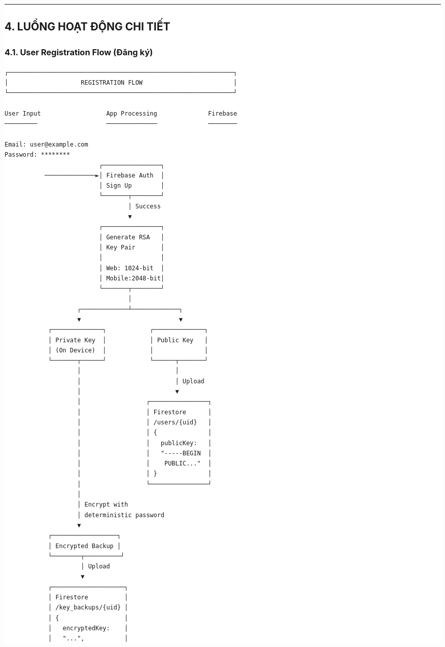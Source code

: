 
---

## 4. LUỒNG HOẠT ĐỘNG CHI TIẾT

### 4.1. User Registration Flow (Đăng ký)

```
┌──────────────────────────────────────────────────────────────┐
│                    REGISTRATION FLOW                         │
└──────────────────────────────────────────────────────────────┘

User Input                  App Processing              Firebase
─────────                   ──────────────              ────────

Email: user@example.com
Password: ********
                          ┌────────────────┐
           ──────────────►│ Firebase Auth  │
                          │ Sign Up        │
                          └───────┬────────┘
                                  │ Success
                                  ▼
                          ┌────────────────┐
                          │ Generate RSA   │
                          │ Key Pair       │
                          │                │
                          │ Web: 1024-bit  │
                          │ Mobile:2048-bit│
                          └───────┬────────┘
                                  │
                    ┌─────────────┴─────────────┐
                    ▼                           ▼
            ┌──────────────┐            ┌──────────────┐
            │ Private Key  │            │ Public Key   │
            │ (On Device)  │            │              │
            └───────┬──────┘            └──────┬───────┘
                    │                          │
                    │                          │ Upload
                    │                          ▼
                    │                  ┌────────────────┐
                    │                  │ Firestore      │
                    │                  │ /users/{uid}   │
                    │                  │ {              │
                    │                  │   publicKey:   │
                    │                  │   "-----BEGIN  │
                    │                  │    PUBLIC..."  │
                    │                  │ }              │
                    │                  └────────────────┘
                    │
                    │ Encrypt with
                    │ deterministic password
                    ▼
            ┌──────────────────┐
            │ Encrypted Backup │
            └────────┬──────────┘
                     │ Upload
                     ▼
            ┌────────────────────┐
            │ Firestore          │
            │ /key_backups/{uid} │
            │ {                  │
            │   encryptedKey:    │
            │   "...",           │
```